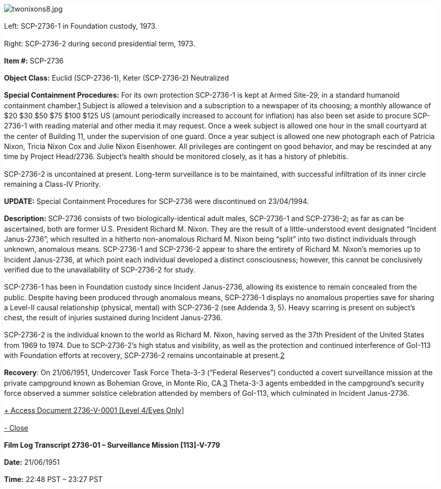 ![twonixons8.jpg](http://scp-wiki.wdfiles.com/local--files/scp-2736/twonixons8.jpg)

Left: SCP-2736-1 in Foundation custody, 1973.

Right: SCP-2736-2 during second presidential term, 1973.

**Item #:** SCP-2736

**Object Class:** Euclid (SCP-2736-1), Keter (SCP-2736-2) Neutralized

**Special Containment Procedures:** For its own protection SCP-2736-1 is kept at Armed Site-29, in a standard humanoid containment chamber.[1](javascript:;) Subject is allowed a television and a subscription to a newspaper of its choosing; a monthly allowance of $20 $30 $50 $75 $100 $125 US (amount periodically increased to account for inflation) has also been set aside to procure SCP-2736-1 with reading material and other media it may request. Once a week subject is allowed one hour in the small courtyard at the center of Building 11, under the supervision of one guard. Once a year subject is allowed one new photograph each of Patricia Nixon, Tricia Nixon Cox and Julie Nixon Eisenhower. All privileges are contingent on good behavior, and may be rescinded at any time by Project Head/2736. Subject’s health should be monitored closely, as it has a history of phlebitis.

SCP-2736-2 is uncontained at present. Long-term surveillance is to be maintained, with successful infiltration of its inner circle remaining a Class-IV Priority.

**UPDATE:** Special Containment Procedures for SCP-2736 were discontinued on 23/04/1994.

**Description:** SCP-2736 consists of two biologically-identical adult males, SCP-2736-1 and SCP-2736-2; as far as can be ascertained, both are former U.S. President Richard M. Nixon. They are the result of a little-understood event designated “Incident Janus-2736”, which resulted in a hitherto non-anomalous Richard M. Nixon being “split” into two distinct individuals through unknown, anomalous means. SCP-2736-1 and SCP-2736-2 appear to share the entirety of Richard M. Nixon’s memories up to Incident Janus-2736, at which point each individual developed a distinct consciousness; however, this cannot be conclusively verified due to the unavailability of SCP-2736-2 for study.

SCP-2736-1 has been in Foundation custody since Incident Janus-2736, allowing its existence to remain concealed from the public. Despite having been produced through anomalous means, SCP-2736-1 displays no anomalous properties save for sharing a Level-II causal relationship (physical, mental) with SCP-2736-2 (see Addenda 3, 5). Heavy scarring is present on subject’s chest, the result of injuries sustained during Incident Janus-2736.

SCP-2736-2 is the individual known to the world as Richard M. Nixon, having served as the 37th President of the United States from 1969 to 1974. Due to SCP-2736-2’s high status and visibility, as well as the protection and continued interference of GoI-113 with Foundation efforts at recovery, SCP-2736-2 remains uncontainable at present.[2](javascript:;)

**Recovery**: On 21/06/1951, Undercover Task Force Theta-3-3 (“Federal Reserves”) conducted a covert surveillance mission at the private campground known as Bohemian Grove, in Monte Rio, CA.[3](javascript:;) Theta-3-3 agents embedded in the campground’s security force observed a summer solstice celebration attended by members of GoI-113, which culminated in Incident Janus-2736.

[+ Access Document 2736-V-0001 \[Level 4/Eyes Only\]](javascript:;)

[\- Close](javascript:;)

**Film Log Transcript 2736-01 – Surveillance Mission \[113\]-V-779**

**Date:** 21/06/1951

**Time:** 22:48 PST – 23:27 PST
